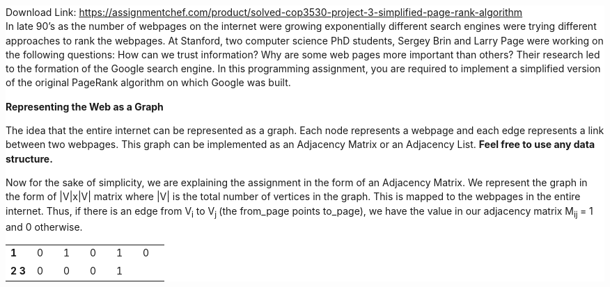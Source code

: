 Download Link: https://assignmentchef.com/product/solved-cop3530-project-3-simplified-page-rank-algorithm
<br>
In late 90’s as the number of webpages on the internet were growing exponentially different search engines were trying different approaches to rank the webpages.  At Stanford, two computer science PhD students, Sergey Brin and Larry Page were working on the following questions: How can we trust information? Why are some web pages more important than others? Their research led to the formation of the Google search engine. In this programming assignment, you are required to implement a simplified version of the original PageRank algorithm on which Google was built.

<strong>Representing the Web as a Graph </strong>

The idea that the entire internet can be represented as a graph. Each node represents a webpage and each edge represents a link between two webpages. This graph can be implemented as an Adjacency Matrix or an Adjacency List.  <strong>Feel free to use any data structure. </strong>







Now for the sake of simplicity, we are explaining the assignment in the form of an Adjacency Matrix.  We represent the graph in the form of |V|x|V| matrix where |V| is the total number of vertices in the graph. This is mapped to the webpages in the entire internet. Thus, if there is an edge from V<sub>i</sub> to V<sub>j </sub>(the from_page points to_page), we have the value in our adjacency matrix M<sub>ij </sub>= 1 and 0 otherwise.

<strong> </strong>




<table width="144">

 <tbody>

  <tr>

   <td width="24"><strong>1 </strong></td>

   <td width="24">0</td>

   <td width="24">1</td>

   <td width="24">0</td>

   <td width="24">1</td>

   <td width="24">0</td>

  </tr>

  <tr>

   <td rowspan="2" width="24"><strong>2 </strong><strong>3 </strong></td>

   <td width="24">0</td>

   <td width="24">0</td>

   <td width="24">0</td>

   <td width="24">1</td>
